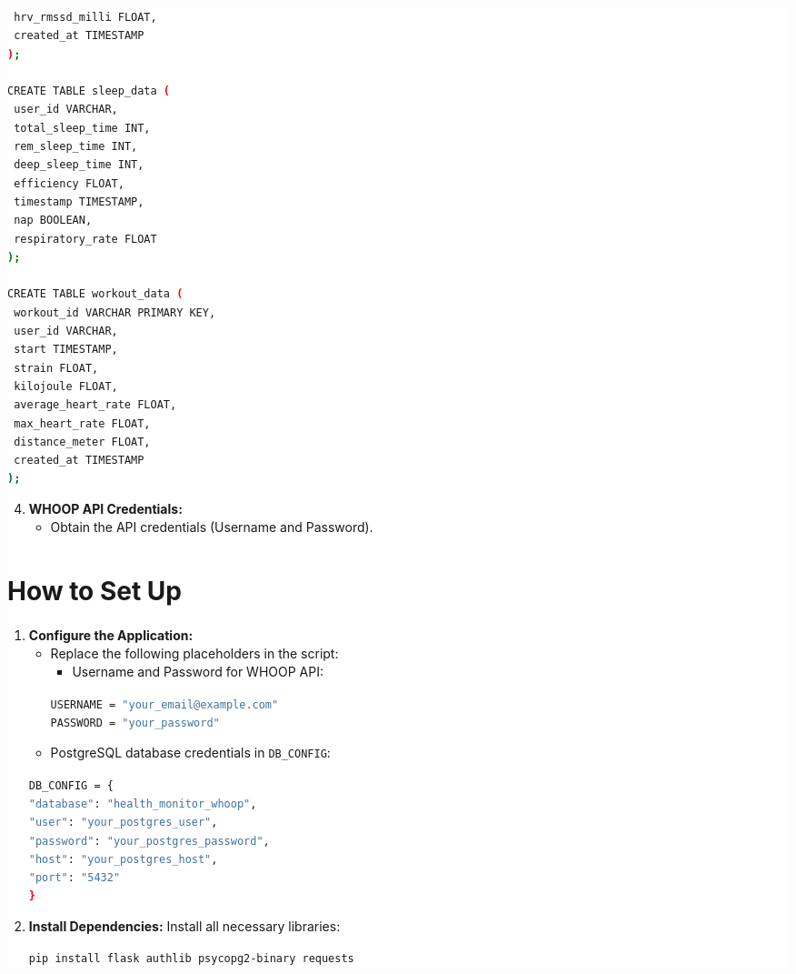    ```bash
    hrv_rmssd_milli FLOAT,
    created_at TIMESTAMP
);

CREATE TABLE sleep_data (
    user_id VARCHAR,
    total_sleep_time INT,
    rem_sleep_time INT,
    deep_sleep_time INT,
    efficiency FLOAT,
    timestamp TIMESTAMP,
    nap BOOLEAN,
    respiratory_rate FLOAT
);

CREATE TABLE workout_data (
    workout_id VARCHAR PRIMARY KEY,
    user_id VARCHAR,
    start TIMESTAMP,
    strain FLOAT,
    kilojoule FLOAT,
    average_heart_rate FLOAT,
    max_heart_rate FLOAT,
    distance_meter FLOAT,
    created_at TIMESTAMP
);
```

4. **WHOOP API Credentials:**
    - Obtain the API credentials (Username and Password).

# How to Set Up

1. **Configure the Application:**
    - Replace the following placeholders in the script:
        - Username and Password for WHOOP API:
        ```bash
        USERNAME = "your_email@example.com"
        PASSWORD = "your_password"

    - PostgreSQL database credentials in `DB_CONFIG`:
    ```bash
    DB_CONFIG = {
    "database": "health_monitor_whoop",
    "user": "your_postgres_user",
    "password": "your_postgres_password",
    "host": "your_postgres_host",
    "port": "5432"
    }

2. **Install Dependencies:** Install all necessary libraries:
    ```bash
    pip install flask authlib psycopg2-binary requests
